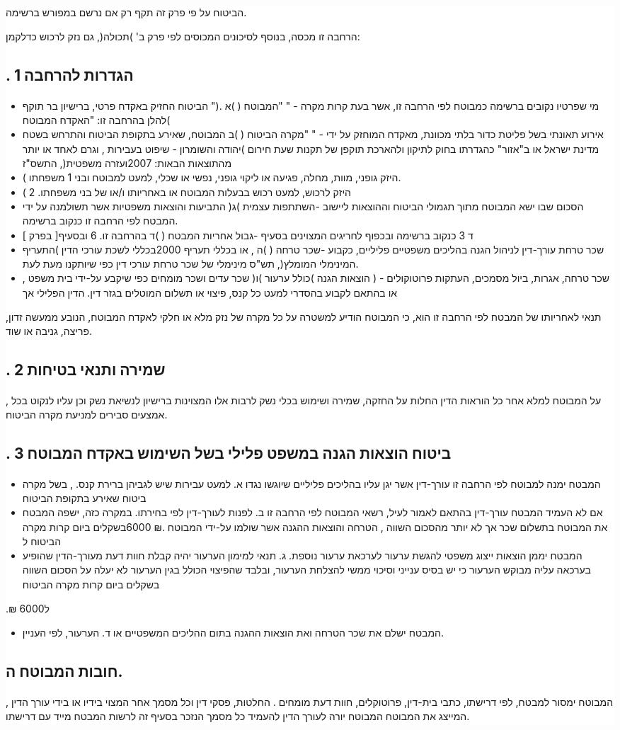 הביטוח על פי פרק זה תקף רק אם נרשם במפורש ברשימה.

הרחבה זו מכסה, בנוסף לסיכונים המכוסים לפי פרק ב' )תכולה(, גם נזק לרכוש כדלקמן:

## .  הגדרות להרחבה 1

- מי שפרטיו נקובים ברשימה כמבוטח לפי הרחבה זו, אשר בעת קרות מקרה - " "המבוטח ( )א .(" הביטוח החזיק באקדח פרטי, ברישיון בר תוקף )להלן בהרחבה זו: "האקדח המבוטח
- אירוע תאונתי בשל פליטת כדור בלתי מכוונת, מאקדח המוחזק על ידי - " "מקרה הביטוח ( )ב המבוטח, שאירע בתקופת הביטוח והתרחש בשטח מדינת ישראל או ב"אזור" כהגדרתו בחוק לתיקון ולהארכת תוקפן של תקנות שעת חירום )יהודה והשומרון - שיפוט בעבירות , וגרם לאחד או יותר מהתוצאות הבאות: 2007ועזרה משפטית(, התשס"ז
- ( היזק גופני, מוות, מחלה, פגיעה או ליקוי גופני, נפשי או שכלי, למעט למבוטח ובני 1 משפחתו.
- ( היזק לרכוש, למעט רכוש בבעלות המבוטח או באחריותו ו/או של בני משפחתו. 2
- הסכום שבו ישא המבוטח מתוך תגמולי הביטוח וההוצאות ליישוב -השתתפות עצמית )ג( התביעות והוצאות משפטיות אשר תשולמנה על ידי המבטח לפי הרחבה זו כנקוב ברשימה.
- [ בפרק ]ד 3 כנקוב ברשימה ובכפוף לחריגים המצוינים בסעיף -גבול אחריות המבטח ( )ד בהרחבה זו. 6 ובסעיף
- שכר טרחת עורך-דין לניהול הגנה בהליכים משפטיים פליליים, כקבוע -שכר טרחה ( )ה , או בכללי תעריף 2000בכללי לשכת עורכי הדין )התעריף המינימלי המומלץ(, תש"ס מינימלי של שכר טרחת עורכי דין כפי שיותקנו מעת לעת.
- , שכר טרחה, אגרות, ביול מסמכים, העתקות פרוטוקולים - ( הוצאות הגנה )כולל ערעור )ו( שכר עדים ושכר מומחים כפי שיקבע על-ידי בית משפט או בהתאם לקבוע בהסדרי למעט כל קנס, פיצוי או תשלום המוטלים בגזר דין. הדין הפלילי אך

תנאי לאחריותו של המבטח לפי הרחבה זו הוא, כי המבוטח הודיע למשטרה על כל מקרה של נזק מלא או חלקי לאקדח המבוטח, הנובע ממעשה זדון, פריצה, גניבה או שוד.

## .  שמירה ותנאי בטיחות 2

, על המבוטח למלא אחר כל הוראות הדין החלות על החזקה, שמירה ושימוש בכלי נשק לרבות אלו המצוינות ברישיון לנשיאת נשק וכן עליו לנקוט בכל אמצעים סבירים למניעת מקרה הביטוח.

## .  ביטוח הוצאות הגנה במשפט פלילי בשל השימוש באקדח המבוטח 3

- המבטח ימנה למבוטח לפי הרחבה זו עורך-דין אשר יגן עליו בהליכים פליליים שיוגשו נגדו א. למעט עבירות שיש לגביהן ברירת קנס. , בשל מקרה ביטוח שאירע בתקופת הביטוח
- אם לא העמיד המבטח עורך-דין בהתאם לאמור לעיל, רשאי המבוטח לפי הרחבה זו ב. לפנות לעורך-דין לפי בחירתו. במקרה כזה, ישפה המבטח את המבוטח בתשלום שכר אך לא יותר מהסכום השווה , הטרחה והוצאות ההגנה אשר שולמו על-ידי המבוטח .₪  6000בשקלים ביום קרות מקרה הביטוח ל
- המבטח יממן הוצאות ייצוג משפטי להגשת ערעור לערכאת ערעור נוספת. ג. תנאי למימון הערעור יהיה קבלת חוות דעת מעורך-הדין שהופיע בערכאה עליה מבוקש הערעור כי יש בסיס ענייני וסיכוי ממשי להצלחת הערעור, ובלבד שהפיצוי הכולל בגין הערעור לא יעלה על הסכום השווה בשקלים ביום קרות מקרה הביטוח

.₪  6000ל

- המבטח ישלם את שכר הטרחה ואת הוצאות ההגנה בתום ההליכים המשפטיים או ד. הערעור, לפי העניין.

## חובות המבוטח ה.

, המבוטח ימסור למבטח, לפי דרישתו, כתבי בית-דין, פרוטוקלים, חוות דעת מומחים . החלטות, פסקי דין וכל מסמך אחר המצוי בידיו או בידי עורך הדין המייצג את המבוטח המבוטח יורה לעורך הדין להעמיד כל מסמך הנזכר בסעיף זה לרשות המבטח מייד עם דרישתו.
